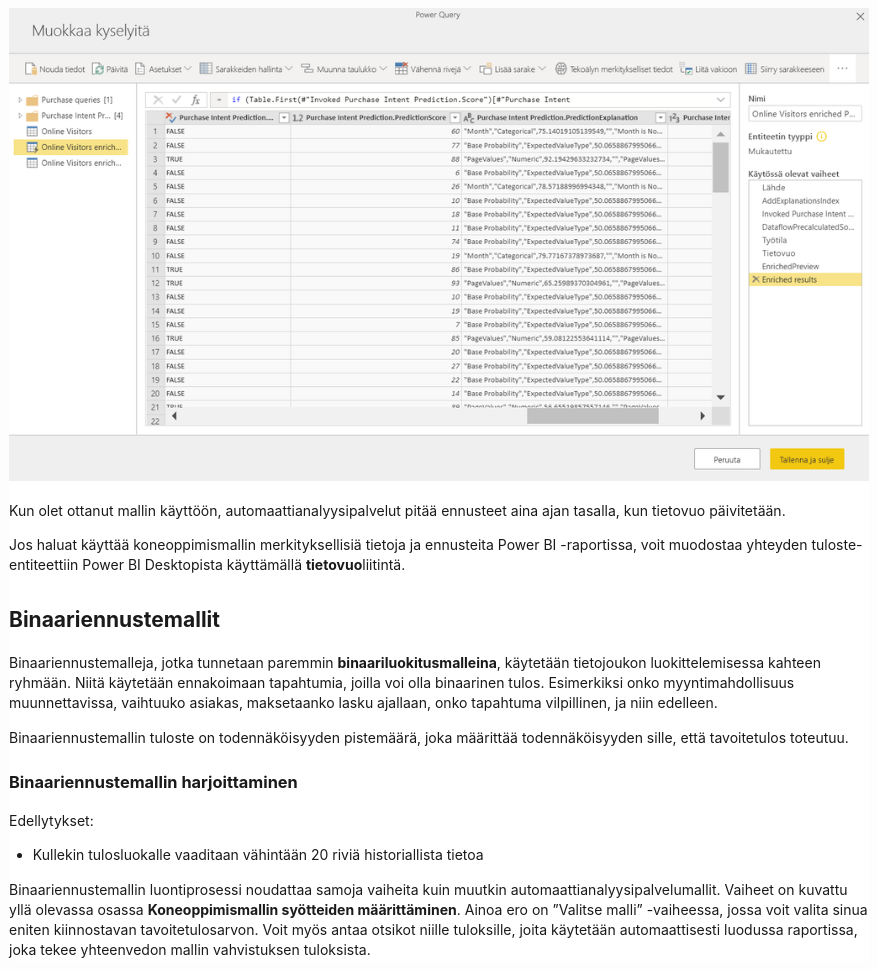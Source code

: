 ![Kyselyeditori](media/service-machine-learning-automated/automated-machine-learning-power-bi-11.png)

Kun olet ottanut mallin käyttöön, automaattianalyysipalvelut pitää ennusteet aina ajan tasalla, kun tietovuo päivitetään.

Jos haluat käyttää koneoppimismallin merkityksellisiä tietoja ja ennusteita Power BI -raportissa, voit muodostaa yhteyden tuloste-entiteettiin Power BI Desktopista käyttämällä **tietovuo**liitintä.

## <a name="binary-prediction-models"></a>Binaariennustemallit

Binaariennustemalleja, jotka tunnetaan paremmin **binaariluokitusmalleina**, käytetään tietojoukon luokittelemisessa kahteen ryhmään. Niitä käytetään ennakoimaan tapahtumia, joilla voi olla binaarinen tulos. Esimerkiksi onko myyntimahdollisuus muunnettavissa, vaihtuuko asiakas, maksetaanko lasku ajallaan, onko tapahtuma vilpillinen, ja niin edelleen.

Binaariennustemallin tuloste on todennäköisyyden pistemäärä, joka määrittää todennäköisyyden sille, että tavoitetulos toteutuu.

### <a name="training-a-binary-prediction-model"></a>Binaariennustemallin harjoittaminen

Edellytykset:

- Kullekin tulosluokalle vaaditaan vähintään 20 riviä historiallista tietoa

Binaariennustemallin luontiprosessi noudattaa samoja vaiheita kuin muutkin automaattianalyysipalvelumallit. Vaiheet on kuvattu yllä olevassa osassa **Koneoppimismallin syötteiden määrittäminen**. Ainoa ero on ”Valitse malli” -vaiheessa, jossa voit valita sinua eniten kiinnostavan tavoitetulosarvon. Voit myös antaa otsikot niille tuloksille, joita käytetään automaattisesti luodussa raportissa, joka tekee yhteenvedon mallin vahvistuksen tuloksista.
